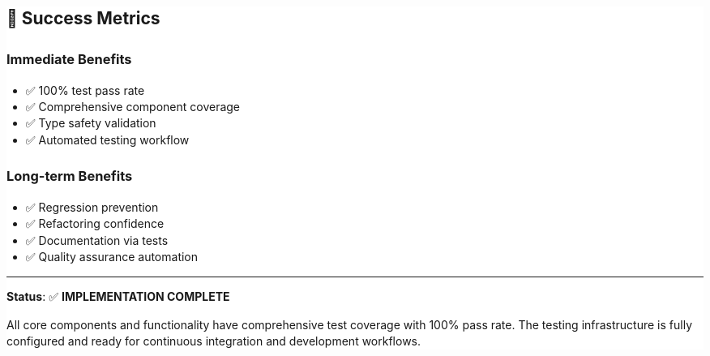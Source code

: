 ## 🎉 **Success Metrics**

### **Immediate Benefits**
- ✅ 100% test pass rate
- ✅ Comprehensive component coverage
- ✅ Type safety validation
- ✅ Automated testing workflow

### **Long-term Benefits**
- ✅ Regression prevention
- ✅ Refactoring confidence
- ✅ Documentation via tests
- ✅ Quality assurance automation

---

**Status**: ✅ **IMPLEMENTATION COMPLETE**

All core components and functionality have comprehensive test coverage with 100% pass rate. The testing infrastructure is fully configured and ready for continuous integration and development workflows. 